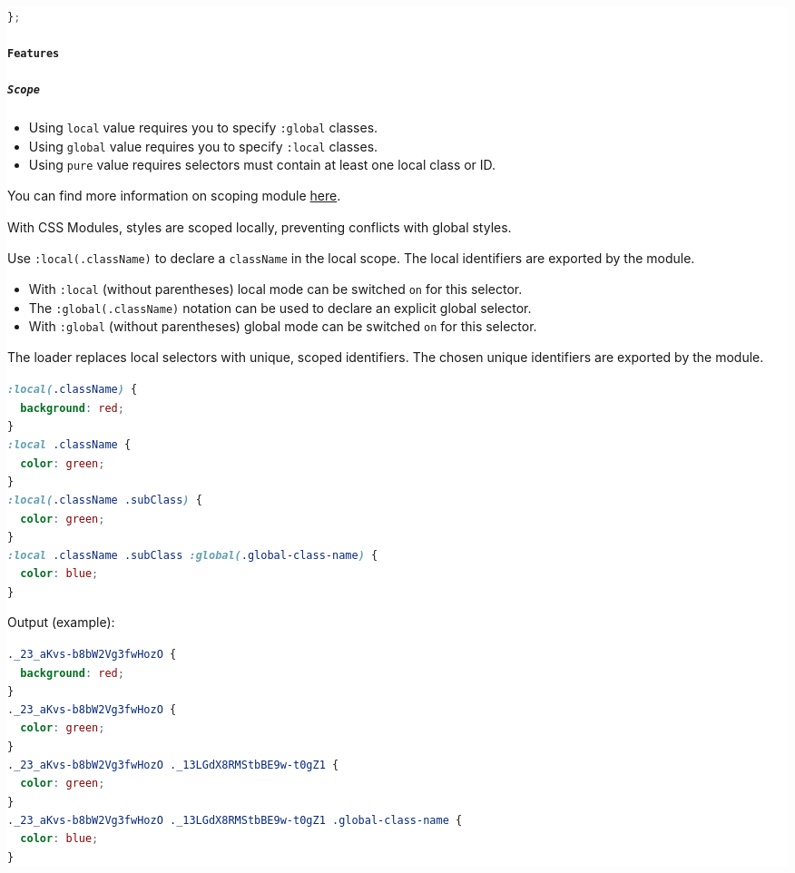 ```js
};
```

#### `Features`

##### `Scope`

- Using `local` value requires you to specify `:global` classes.
- Using `global` value requires you to specify `:local` classes.
- Using `pure` value requires selectors must contain at least one local class or ID.

You can find more information on scoping module [here](https://github.com/css-modules/css-modules).

With CSS Modules, styles are scoped locally, preventing conflicts with global styles.

Use `:local(.className)` to declare a `className` in the local scope. The local identifiers are exported by the module.

- With `:local` (without parentheses) local mode can be switched `on` for this selector.
- The `:global(.className)` notation can be used to declare an explicit global selector.
- With `:global` (without parentheses) global mode can be switched `on` for this selector.

The loader replaces local selectors with unique, scoped identifiers. The chosen unique identifiers are exported by the module.

```css
:local(.className) {
  background: red;
}
:local .className {
  color: green;
}
:local(.className .subClass) {
  color: green;
}
:local .className .subClass :global(.global-class-name) {
  color: blue;
}
```

Output (example):

```css
._23_aKvs-b8bW2Vg3fwHozO {
  background: red;
}
._23_aKvs-b8bW2Vg3fwHozO {
  color: green;
}
._23_aKvs-b8bW2Vg3fwHozO ._13LGdX8RMStbBE9w-t0gZ1 {
  color: green;
}
._23_aKvs-b8bW2Vg3fwHozO ._13LGdX8RMStbBE9w-t0gZ1 .global-class-name {
  color: blue;
}
```
